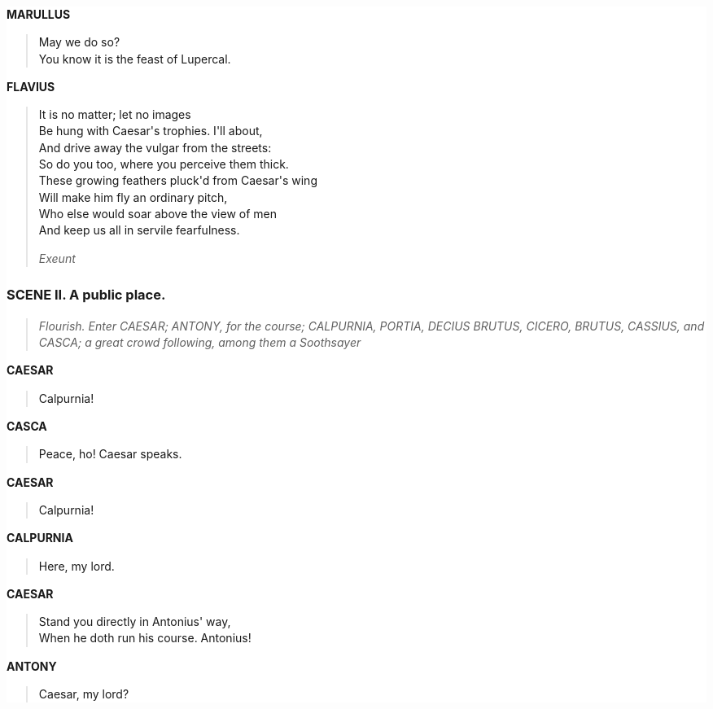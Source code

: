 <A NAME=speech18><b>MARULLUS</b></a>
<blockquote>
<A NAME=1.1.65>May we do so?</A><br>
<A NAME=1.1.66>You know it is the feast of Lupercal.</A><br>
</blockquote>

<A NAME=speech19><b>FLAVIUS</b></a>
<blockquote>
<A NAME=1.1.67>It is no matter; let no images</A><br>
<A NAME=1.1.68>Be hung with Caesar's trophies. I'll about,</A><br>
<A NAME=1.1.69>And drive away the vulgar from the streets:</A><br>
<A NAME=1.1.70>So do you too, where you perceive them thick.</A><br>
<A NAME=1.1.71>These growing feathers pluck'd from Caesar's wing</A><br>
<A NAME=1.1.72>Will make him fly an ordinary pitch,</A><br>
<A NAME=1.1.73>Who else would soar above the view of men</A><br>
<A NAME=1.1.74>And keep us all in servile fearfulness.</A><br>
<p><i>Exeunt</i></p>
</blockquote>
<h3>SCENE II. A public place.</h3>
<p><blockquote>
<i>Flourish. Enter CAESAR; ANTONY, for the course;  CALPURNIA, PORTIA, DECIUS BRUTUS, CICERO, BRUTUS,  CASSIUS, and CASCA; a great crowd following, among them a Soothsayer</i>
</blockquote>

<A NAME=speech1><b>CAESAR</b></a>
<blockquote>
<A NAME=1.2.1>Calpurnia!</A><br>
</blockquote>

<A NAME=speech2><b>CASCA</b></a>
<blockquote>
<A NAME=1.2.2>         Peace, ho! Caesar speaks.</A><br>
</blockquote>

<A NAME=speech3><b>CAESAR</b></a>
<blockquote>
<A NAME=1.2.3>Calpurnia!</A><br>
</blockquote>

<A NAME=speech4><b>CALPURNIA</b></a>
<blockquote>
<A NAME=1.2.4>Here, my lord.</A><br>
</blockquote>

<A NAME=speech5><b>CAESAR</b></a>
<blockquote>
<A NAME=1.2.5>Stand you directly in Antonius' way,</A><br>
<A NAME=1.2.6>When he doth run his course. Antonius!</A><br>
</blockquote>

<A NAME=speech6><b>ANTONY</b></a>
<blockquote>
<A NAME=1.2.7>Caesar, my lord?</A><br>
</blockquote>
